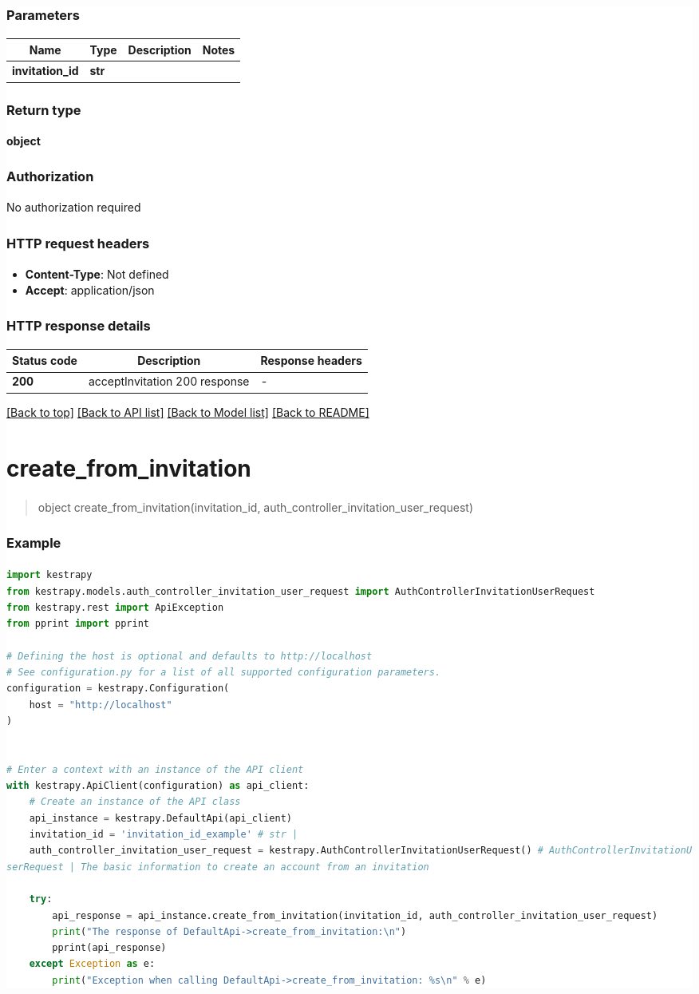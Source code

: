 ### Parameters


Name | Type | Description  | Notes
------------- | ------------- | ------------- | -------------
 **invitation_id** | **str**|  | 

### Return type

**object**

### Authorization

No authorization required

### HTTP request headers

 - **Content-Type**: Not defined
 - **Accept**: application/json

### HTTP response details

| Status code | Description | Response headers |
|-------------|-------------|------------------|
**200** | acceptInvitation 200 response |  -  |

[[Back to top]](#) [[Back to API list]](../README.md#documentation-for-api-endpoints) [[Back to Model list]](../README.md#documentation-for-models) [[Back to README]](../README.md)

# **create_from_invitation**
> object create_from_invitation(invitation_id, auth_controller_invitation_user_request)

### Example


```python
import kestrapy
from kestrapy.models.auth_controller_invitation_user_request import AuthControllerInvitationUserRequest
from kestrapy.rest import ApiException
from pprint import pprint

# Defining the host is optional and defaults to http://localhost
# See configuration.py for a list of all supported configuration parameters.
configuration = kestrapy.Configuration(
    host = "http://localhost"
)


# Enter a context with an instance of the API client
with kestrapy.ApiClient(configuration) as api_client:
    # Create an instance of the API class
    api_instance = kestrapy.DefaultApi(api_client)
    invitation_id = 'invitation_id_example' # str | 
    auth_controller_invitation_user_request = kestrapy.AuthControllerInvitationUserRequest() # AuthControllerInvitationUserRequest | The basic information to create an account from an invitation

    try:
        api_response = api_instance.create_from_invitation(invitation_id, auth_controller_invitation_user_request)
        print("The response of DefaultApi->create_from_invitation:\n")
        pprint(api_response)
    except Exception as e:
        print("Exception when calling DefaultApi->create_from_invitation: %s\n" % e)
```